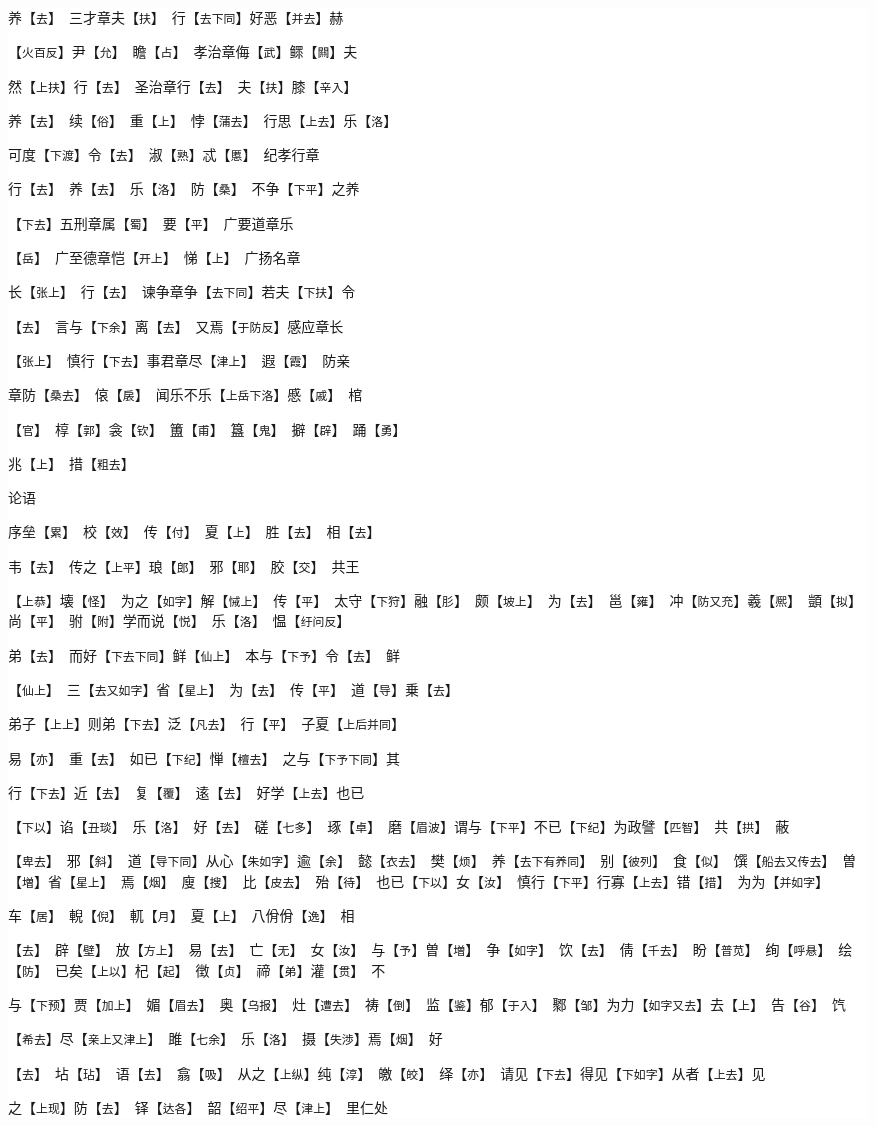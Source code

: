 养【`去`】　三才章夫【`扶`】　行【`去下同`】好恶【`并去`】赫  

【`火百反`】尹【`允`】　瞻【`占`】　孝治章侮【`武`】鳏【`闗`】夫  

然【`上扶`】行【`去`】　圣治章行【`去`】　夫【`扶`】膝【`辛入`】  

养【`去`】　续【`俗`】　重【`上`】　悖【`蒲去`】　行思【`上去`】乐【`洛`】  

可度【`下渡`】令【`去`】　淑【`熟`】忒【`慝`】　纪孝行章  

行【`去`】　养【`去`】　乐【`洛`】　防【`桑`】　不争【`下平`】之养  

【`下去`】五刑章属【`蜀`】　要【`平`】　广要道章乐  

【`岳`】　广至德章恺【`开上`】　悌【`上`】　广扬名章  

长【`张上`】　行【`去`】　谏争章争【`去下同`】若夫【`下扶`】令  

【`去`】　言与【`下余`】离【`去`】　又焉【`于防反`】感应章长  

【`张上`】　慎行【`下去`】事君章尽【`津上`】　遐【`霞`】　防亲  

章防【`桑去`】　偯【`扆`】　闻乐不乐【`上岳下洛`】慼【`戚`】　棺  

【`官`】　椁【`郭`】衾【`钦`】　簠【`甫`】　簋【`鬼`】　擗【`辟`】　踊【`勇`】  

兆【`上`】　措【`粗去`】  

论语  

序垒【`累`】　校【`效`】　传【`付`】　夏【`上`】　胜【`去`】　相【`去`】  

韦【`去`】　传之【`上平`】琅【`郎`】　邪【`耶`】　胶【`交`】　共王  

【`上恭`】壊【`怪`】　为之【`如字`】解【`悈上`】　传【`平`】　太守【`下狩`】融【`肜`】　颇【`坡上`】　为【`去`】　邕【`雍`】　冲【`防又充`】羲【`熈`】　顗【`拟`】　尚【`平`】　驸【`附`】学而说【`悦`】　乐【`洛`】　愠【`纡问反`】  

弟【`去`】　而好【`下去下同`】鲜【`仙上`】　本与【`下予`】令【`去`】　鲜  

【`仙上`】　三【`去又如字`】省【`星上`】　为【`去`】　传【`平`】　道【`导`】乗【`去`】  

弟子【`上上`】则弟【`下去`】泛【`凡去`】　行【`平`】　子夏【`上后并同`】  

易【`亦`】　重【`去`】　如已【`下纪`】惮【`檀去`】　之与【`下予下同`】其  

行【`下去`】近【`去`】　复【`覆`】　逺【`去`】　好学【`上去`】也已  

【`下以`】谄【`丑琰`】　乐【`洛`】　好【`去`】　磋【`七多`】　琢【`卓`】　磨【`眉波`】谓与【`下平`】不已【`下纪`】为政譬【`匹智`】　共【`拱`】　蔽  

【`卑去`】　邪【`斜`】　道【`导下同`】从心【`朱如字`】逾【`余`】　懿【`衣去`】　樊【`烦`】　养【`去下有养同`】　别【`彼列`】　食【`似`】　馔【`船去又传去`】　曽【`増`】省【`星上`】　焉【`烟`】　廋【`搜`】　比【`皮去`】　殆【`待`】　也已【`下以`】女【`汝`】　慎行【`下平`】行寡【`上去`】错【`措`】　为为【`并如字`】  

车【`居`】　輗【`倪`】　軏【`月`】　夏【`上`】　八佾佾【`逸`】　相  

【`去`】　辟【`壁`】　放【`方上`】　易【`去`】　亡【`无`】　女【`汝`】　与【`予`】曽【`増`】　争【`如字`】　饮【`去`】　倩【`千去`】　盼【`普苋`】　绚【`呼悬`】　绘【`防`】　已矣【`上以`】杞【`起`】　徴【`贞`】　禘【`弟`】灌【`贯`】　不  

与【`下预`】贾【`加上`】　媚【`眉去`】　奥【`乌报`】　灶【`遭去`】　祷【`倒`】　监【`鉴`】郁【`于入`】　鄹【`邹`】为力【`如字又去`】去【`上`】　告【`谷`】　饩  

【`希去`】尽【`亲上又津上`】　雎【`七余`】　乐【`洛`】　摄【`失渉`】焉【`烟`】　好  

【`去`】　坫【`玷`】　语【`去`】　翕【`吸`】　从之【`上纵`】纯【`淳`】　皦【`皎`】　绎【`亦`】　请见【`下去`】得见【`下如字`】从者【`上去`】见  

之【`上现`】防【`去`】　铎【`达各`】　韶【`绍平`】尽【`津上`】　里仁处  
